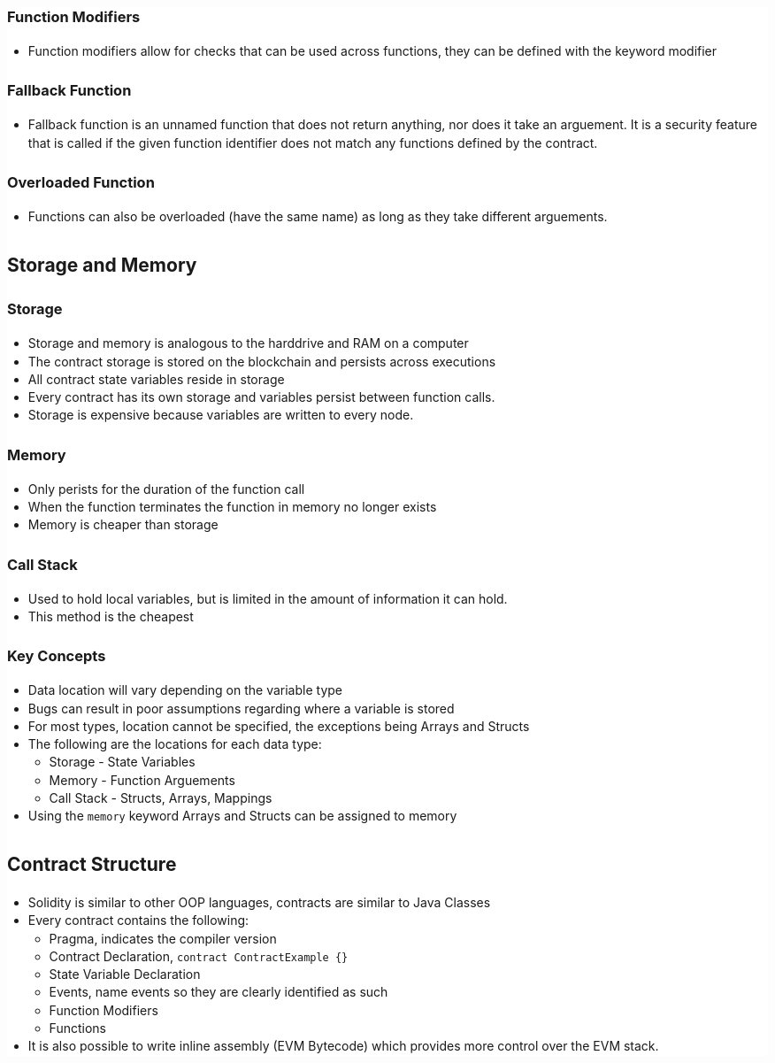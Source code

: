 ### Function Modifiers

- Function modifiers allow for checks that can be used across functions, they can be defined with the keyword modifier

### Fallback Function

- Fallback function is an unnamed function that does not return anything, nor does it take an arguement. It is a security feature that is called if the given function identifier does not match any functions defined by the contract.

### Overloaded Function

- Functions can also be overloaded (have the same name) as long as they take different arguements.

## Storage and Memory

### Storage

- Storage and memory is analogous to the harddrive and RAM on a computer
- The contract storage is stored on the blockchain and persists across executions
- All contract state variables reside in storage
- Every contract has its own storage and variables persist between function calls.
- Storage is expensive because variables are written to every node.

### Memory

- Only perists for the duration of the function call
- When the function terminates the function in memory no longer exists
- Memory is cheaper than storage

### Call Stack

- Used to hold local variables, but is limited in the amount of information it can hold.
- This method is the cheapest

### Key Concepts

- Data location will vary depending on the variable type
- Bugs can result in poor assumptions regarding where a variable is stored
- For most types, location cannot be specified, the exceptions being Arrays and Structs
- The following are the locations for each data type:
  - Storage - State Variables
  - Memory - Function Arguements
  - Call Stack - Structs, Arrays, Mappings
- Using the `memory` keyword Arrays and Structs can be assigned to memory

## Contract Structure

- Solidity is similar to other OOP languages, contracts are similar to Java Classes
- Every contract contains the following:
  - Pragma, indicates the compiler version
  - Contract Declaration, `contract ContractExample {}`
  - State Variable Declaration
  - Events, name events so they are clearly identified as such
  - Function Modifiers
  - Functions
- It is also possible to write inline assembly (EVM Bytecode) which provides more control over the EVM stack.
